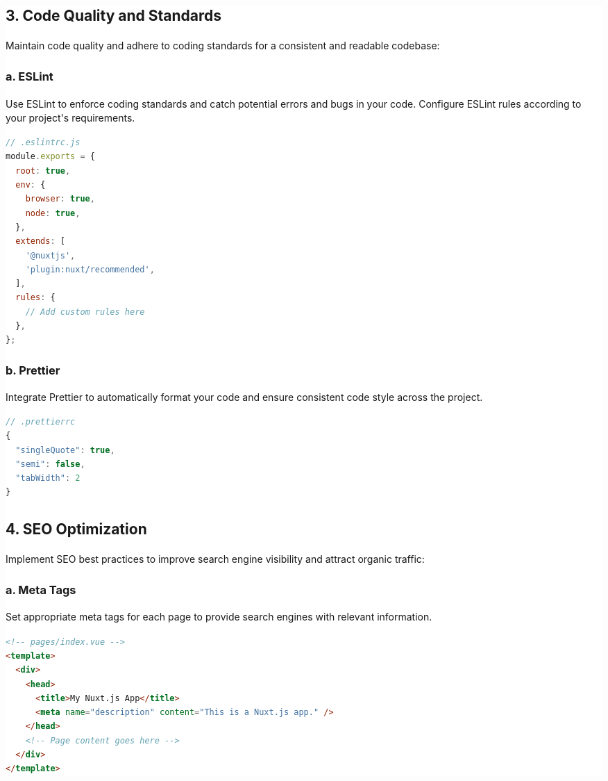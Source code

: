 ## 3. Code Quality and Standards

Maintain code quality and adhere to coding standards for a consistent and readable codebase:

### a. ESLint

Use ESLint to enforce coding standards and catch potential errors and bugs in your code. Configure ESLint rules according to your project's requirements.

```javascript
// .eslintrc.js
module.exports = {
  root: true,
  env: {
    browser: true,
    node: true,
  },
  extends: [
    '@nuxtjs',
    'plugin:nuxt/recommended',
  ],
  rules: {
    // Add custom rules here
  },
};
```

### b. Prettier

Integrate Prettier to automatically format your code and ensure consistent code style across the project.

```javascript
// .prettierrc
{
  "singleQuote": true,
  "semi": false,
  "tabWidth": 2
}
```

## 4. SEO Optimization

Implement SEO best practices to improve search engine visibility and attract organic traffic:

### a. Meta Tags

Set appropriate meta tags for each page to provide search engines with relevant information.

```html
<!-- pages/index.vue -->
<template>
  <div>
    <head>
      <title>My Nuxt.js App</title>
      <meta name="description" content="This is a Nuxt.js app." />
    </head>
    <!-- Page content goes here -->
  </div>
</template>
```
